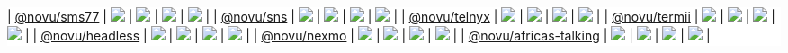 | [@novu/sms77](#package-novusms77)    | [![](https://img.shields.io/static/v1?label=Used%20by&message=3&color=informational&logo=slickpic)](https://github.com/novuhq/novu/network/dependents?package_id=UGFja2FnZS0zMDU5NjM0MzU3)  | [![](https://img.shields.io/static/v1?label=Used%20by%20(public)&message=3&color=informational&logo=slickpic)](https://github.com/novuhq/novu/network/dependents?package_id=UGFja2FnZS0zMDU5NjM0MzU3) | [![](https://img.shields.io/static/v1?label=Used%20by%20(private)&message=-3&color=informational&logo=slickpic)](https://github.com/novuhq/novu/network/dependents?package_id=UGFja2FnZS0zMDU5NjM0MzU3) | [![](https://img.shields.io/static/v1?label=Used%20by%20(stars)&message=33872&color=informational&logo=slickpic)](https://github.com/novuhq/novu/network/dependents?package_id=UGFja2FnZS0zMDU5NjM0MzU3) |
| [@novu/sns](#package-novusns)    | [![](https://img.shields.io/static/v1?label=Used%20by&message=3&color=informational&logo=slickpic)](https://github.com/novuhq/novu/network/dependents?package_id=UGFja2FnZS0zMDU5NjM0MzU5)  | [![](https://img.shields.io/static/v1?label=Used%20by%20(public)&message=3&color=informational&logo=slickpic)](https://github.com/novuhq/novu/network/dependents?package_id=UGFja2FnZS0zMDU5NjM0MzU5) | [![](https://img.shields.io/static/v1?label=Used%20by%20(private)&message=-3&color=informational&logo=slickpic)](https://github.com/novuhq/novu/network/dependents?package_id=UGFja2FnZS0zMDU5NjM0MzU5) | [![](https://img.shields.io/static/v1?label=Used%20by%20(stars)&message=33872&color=informational&logo=slickpic)](https://github.com/novuhq/novu/network/dependents?package_id=UGFja2FnZS0zMDU5NjM0MzU5) |
| [@novu/telnyx](#package-novutelnyx)    | [![](https://img.shields.io/static/v1?label=Used%20by&message=3&color=informational&logo=slickpic)](https://github.com/novuhq/novu/network/dependents?package_id=UGFja2FnZS0zMDU5NjM0MzE1)  | [![](https://img.shields.io/static/v1?label=Used%20by%20(public)&message=3&color=informational&logo=slickpic)](https://github.com/novuhq/novu/network/dependents?package_id=UGFja2FnZS0zMDU5NjM0MzE1) | [![](https://img.shields.io/static/v1?label=Used%20by%20(private)&message=-3&color=informational&logo=slickpic)](https://github.com/novuhq/novu/network/dependents?package_id=UGFja2FnZS0zMDU5NjM0MzE1) | [![](https://img.shields.io/static/v1?label=Used%20by%20(stars)&message=33872&color=informational&logo=slickpic)](https://github.com/novuhq/novu/network/dependents?package_id=UGFja2FnZS0zMDU5NjM0MzE1) |
| [@novu/termii](#package-novutermii)    | [![](https://img.shields.io/static/v1?label=Used%20by&message=2&color=informational&logo=slickpic)](https://github.com/novuhq/novu/network/dependents?package_id=UGFja2FnZS0zMTkxMDU5MzI5)  | [![](https://img.shields.io/static/v1?label=Used%20by%20(public)&message=2&color=informational&logo=slickpic)](https://github.com/novuhq/novu/network/dependents?package_id=UGFja2FnZS0zMTkxMDU5MzI5) | [![](https://img.shields.io/static/v1?label=Used%20by%20(private)&message=-2&color=informational&logo=slickpic)](https://github.com/novuhq/novu/network/dependents?package_id=UGFja2FnZS0zMTkxMDU5MzI5) | [![](https://img.shields.io/static/v1?label=Used%20by%20(stars)&message=33872&color=informational&logo=slickpic)](https://github.com/novuhq/novu/network/dependents?package_id=UGFja2FnZS0zMTkxMDU5MzI5) |
| [@novu/headless](#package-novuheadless)    | [![](https://img.shields.io/static/v1?label=Used%20by&message=4&color=informational&logo=slickpic)](https://github.com/novuhq/novu/network/dependents?package_id=UGFja2FnZS0zNDg0MjE4NDY2)  | [![](https://img.shields.io/static/v1?label=Used%20by%20(public)&message=4&color=informational&logo=slickpic)](https://github.com/novuhq/novu/network/dependents?package_id=UGFja2FnZS0zNDg0MjE4NDY2) | [![](https://img.shields.io/static/v1?label=Used%20by%20(private)&message=-4&color=informational&logo=slickpic)](https://github.com/novuhq/novu/network/dependents?package_id=UGFja2FnZS0zNDg0MjE4NDY2) | [![](https://img.shields.io/static/v1?label=Used%20by%20(stars)&message=4650&color=informational&logo=slickpic)](https://github.com/novuhq/novu/network/dependents?package_id=UGFja2FnZS0zNDg0MjE4NDY2) |
| [@novu/nexmo](#package-novunexmo)    | [![](https://img.shields.io/static/v1?label=Used%20by&message=2&color=informational&logo=slickpic)](https://github.com/novuhq/novu/network/dependents?package_id=UGFja2FnZS0zMDU5NjM0MzI3)  | [![](https://img.shields.io/static/v1?label=Used%20by%20(public)&message=2&color=informational&logo=slickpic)](https://github.com/novuhq/novu/network/dependents?package_id=UGFja2FnZS0zMDU5NjM0MzI3) | [![](https://img.shields.io/static/v1?label=Used%20by%20(private)&message=-2&color=informational&logo=slickpic)](https://github.com/novuhq/novu/network/dependents?package_id=UGFja2FnZS0zMDU5NjM0MzI3) | [![](https://img.shields.io/static/v1?label=Used%20by%20(stars)&message=7&color=informational&logo=slickpic)](https://github.com/novuhq/novu/network/dependents?package_id=UGFja2FnZS0zMDU5NjM0MzI3) |
| [@novu/africas-talking](#package-novuafricas-talking)    | [![](https://img.shields.io/static/v1?label=Used%20by&message=1&color=informational&logo=slickpic)](https://github.com/novuhq/novu/network/dependents?package_id=UGFja2FnZS0zNzAxMjgyMDUy)  | [![](https://img.shields.io/static/v1?label=Used%20by%20(public)&message=1&color=informational&logo=slickpic)](https://github.com/novuhq/novu/network/dependents?package_id=UGFja2FnZS0zNzAxMjgyMDUy) | [![](https://img.shields.io/static/v1?label=Used%20by%20(private)&message=-1&color=informational&logo=slickpic)](https://github.com/novuhq/novu/network/dependents?package_id=UGFja2FnZS0zNzAxMjgyMDUy) | [![](https://img.shields.io/static/v1?label=Used%20by%20(stars)&message=3&color=informational&logo=slickpic)](https://github.com/novuhq/novu/network/dependents?package_id=UGFja2FnZS0zNzAxMjgyMDUy) |